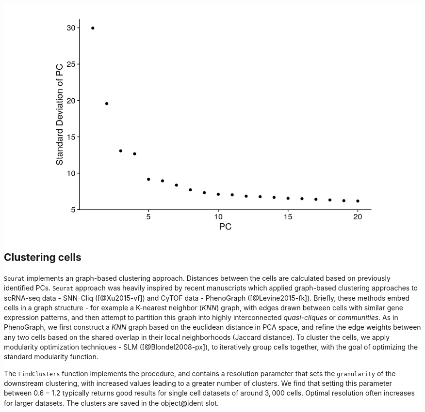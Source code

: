 <img src="26-seurat_files/figure-html/unnamed-chunk-15-1.png" width="672" style="display: block; margin: auto;" />

## Clustering cells

`Seurat` implements an graph-based clustering approach. Distances between the cells are calculated based on previously identified PCs. `Seurat` approach was heavily inspired by recent manuscripts which applied graph-based clustering approaches to scRNA-seq data - SNN-Cliq ([@Xu2015-vf]) and CyTOF data - PhenoGraph ([@Levine2015-fk]). Briefly, these methods embed cells in a graph structure - for example a K-nearest neighbor (_KNN_) graph, with edges drawn between cells with similar gene expression patterns, and then attempt to partition this graph into highly interconnected _quasi-cliques_ or _communities_. As in PhenoGraph, we first construct a _KNN_ graph based on the euclidean distance in PCA space, and refine the edge weights between any two cells based on the shared overlap in their local neighborhoods (Jaccard distance). To cluster the cells, we apply modularity optimization techniques - SLM ([@Blondel2008-px]), to iteratively group cells together, with the goal of optimizing the standard modularity function.

The `FindClusters` function implements the procedure, and contains a resolution parameter that sets the `granularity` of the downstream clustering, with increased values leading to a greater number of clusters. We find that setting this parameter between $0.6-1.2$ typically returns good results for single cell datasets of around $3,000$ cells. Optimal resolution often increases for larger datasets. The clusters are saved in the object@ident slot.
